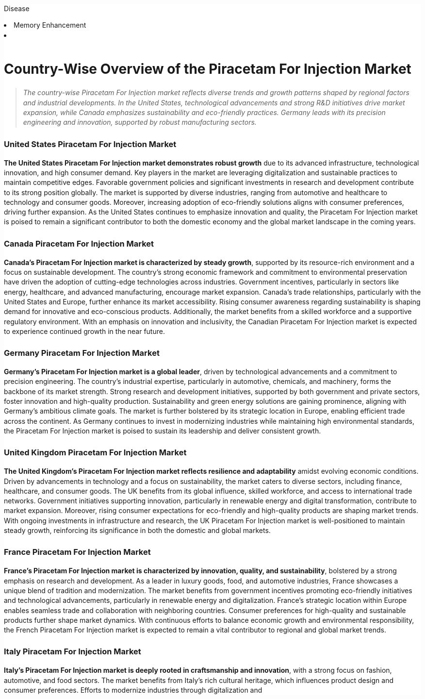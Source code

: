 Disease</li><li>Memory Enhancement</li><li></li></ul><h1><span class="">Country-Wise Overview of the Piracetam For Injection Market<br /></span></h1><blockquote><p><em><span class="">The country-wise Piracetam For Injection market reflects diverse trends and growth patterns shaped by regional factors and industrial developments. In the United States, technological advancements and strong R&amp;D initiatives drive market expansion, while Canada emphasizes sustainability and eco-friendly practices. Germany leads with its precision engineering and innovation, supported by robust manufacturing sectors.</span></em></p></blockquote><h3><strong>United States Piracetam For Injection Market</strong></h3><p><strong>The United States Piracetam For Injection market demonstrates robust growth</strong> due to its advanced infrastructure, technological innovation, and high consumer demand. Key players in the market are leveraging digitalization and sustainable practices to maintain competitive edges. Favorable government policies and significant investments in research and development contribute to its strong position globally. The market is supported by diverse industries, ranging from automotive and healthcare to technology and consumer goods. Moreover, increasing adoption of eco-friendly solutions aligns with consumer preferences, driving further expansion. As the United States continues to emphasize innovation and quality, the Piracetam For Injection market is poised to remain a significant contributor to both the domestic economy and the global market landscape in the coming years.</p><h3><strong>Canada Piracetam For Injection Market</strong></h3><p><strong>Canada&rsquo;s Piracetam For Injection market is characterized by steady growth</strong>, supported by its resource-rich environment and a focus on sustainable development. The country&rsquo;s strong economic framework and commitment to environmental preservation have driven the adoption of cutting-edge technologies across industries. Government incentives, particularly in sectors like energy, healthcare, and advanced manufacturing, encourage market expansion. Canada&rsquo;s trade relationships, particularly with the United States and Europe, further enhance its market accessibility. Rising consumer awareness regarding sustainability is shaping demand for innovative and eco-conscious products. Additionally, the market benefits from a skilled workforce and a supportive regulatory environment. With an emphasis on innovation and inclusivity, the Canadian Piracetam For Injection market is expected to experience continued growth in the near future.</p><h3><strong>Germany Piracetam For Injection Market</strong></h3><p><strong>Germany&rsquo;s Piracetam For Injection market is a global leader</strong>, driven by technological advancements and a commitment to precision engineering. The country&rsquo;s industrial expertise, particularly in automotive, chemicals, and machinery, forms the backbone of its market strength. Strong research and development initiatives, supported by both government and private sectors, foster innovation and high-quality production. Sustainability and green energy solutions are gaining prominence, aligning with Germany&rsquo;s ambitious climate goals. The market is further bolstered by its strategic location in Europe, enabling efficient trade across the continent. As Germany continues to invest in modernizing industries while maintaining high environmental standards, the Piracetam For Injection market is poised to sustain its leadership and deliver consistent growth.</p><h3><strong>United Kingdom Piracetam For Injection Market</strong></h3><p><strong>The United Kingdom&rsquo;s Piracetam For Injection market reflects resilience and adaptability</strong> amidst evolving economic conditions. Driven by advancements in technology and a focus on sustainability, the market caters to diverse sectors, including finance, healthcare, and consumer goods. The UK benefits from its global influence, skilled workforce, and access to international trade networks. Government initiatives supporting innovation, particularly in renewable energy and digital transformation, contribute to market expansion. Moreover, rising consumer expectations for eco-friendly and high-quality products are shaping market trends. With ongoing investments in infrastructure and research, the UK Piracetam For Injection market is well-positioned to maintain steady growth, reinforcing its significance in both the domestic and global markets.</p><h3><strong>France Piracetam For Injection Market</strong></h3><p><strong>France&rsquo;s Piracetam For Injection market is characterized by innovation, quality, and sustainability</strong>, bolstered by a strong emphasis on research and development. As a leader in luxury goods, food, and automotive industries, France showcases a unique blend of tradition and modernization. The market benefits from government incentives promoting eco-friendly initiatives and technological advancements, particularly in renewable energy and digitalization. France&rsquo;s strategic location within Europe enables seamless trade and collaboration with neighboring countries. Consumer preferences for high-quality and sustainable products further shape market dynamics. With continuous efforts to balance economic growth and environmental responsibility, the French Piracetam For Injection market is expected to remain a vital contributor to regional and global market trends.</p><h3><strong>Italy Piracetam For Injection Market</strong></h3><p><strong>Italy&rsquo;s Piracetam For Injection market is deeply rooted in craftsmanship and innovation</strong>, with a strong focus on fashion, automotive, and food sectors. The market benefits from Italy&rsquo;s rich cultural heritage, which influences product design and consumer preferences. Efforts to modernize industries through digitalization and